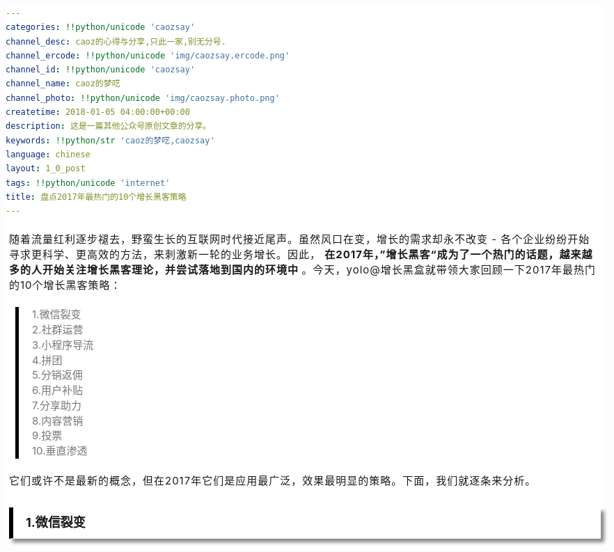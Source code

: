 ```yaml
---
categories: !!python/unicode 'caozsay'
channel_desc: caoz的心得与分享,只此一家,别无分号.
channel_ercode: !!python/unicode 'img/caozsay.ercode.png'
channel_id: !!python/unicode 'caozsay'
channel_name: caoz的梦呓
channel_photo: !!python/unicode 'img/caozsay.photo.png'
createtime: 2018-01-05 04:00:00+00:00
description: 这是一篇其他公众号原创文章的分享。
keywords: !!python/str 'caoz的梦呓,caozsay'
language: chinese
layout: 1_0_post
tags: !!python/unicode 'internet'
title: 盘点2017年最热门的10个增长黑客策略
---
```

<div class="rich_media_content" id="js_content">
<p style="white-space: normal;margin: 1.5em 5px !important;letter-spacing: 1px;">
<span style="font-size: 15px;">
          随着流量红利逐步褪去，野蛮生长的互联网时代接近尾声。虽然风口在变，增长的需求却永不改变 - 各个企业纷纷开始寻求更科学、更高效的方法，来刺激新一轮的业务增长。因此，
          <strong>
           在2017年，”增长黑客“成为了一个热门的话题，越来越多的人开始关注增长黑客理论，并尝试落地到国内的环境中
          </strong>
          。今天，yolo@增长黑盒就带领大家回顾一下2017年最热门的10个增长黑客策略：
         </span>
</p>
<blockquote style="margin: 10px 5px 10px 1em;padding-right: 10px;border-left-width: 5px;border-left-color: rgb(0, 0, 0);white-space: normal;color: rgb(119, 119, 119);quotes: none;">
<p style="margin: 1.5em 5px !important;">
<span style="font-size: 15px;">
           1.微信裂变
           <br/>
           2.社群运营
           <br/>
           3.小程序导流
           <br/>
           4.拼团
           <br/>
           5.分销返佣
           <br/>
           6.用户补贴
           <br/>
           7.分享助力
           <br/>
           8.内容营销
           <br/>
           9.投票
           <br/>
           10.垂直渗透
          </span>
</p>
</blockquote>
<p style="white-space: normal;margin: 1.5em 5px !important;letter-spacing: 1px;">
<span style="font-size: 15px;">
          它们或许不是最新的概念，但在2017年它们是应用最广泛，效果最明显的策略。下面，我们就逐条来分析。
         </span>
</p>
<h2 style="font-weight: bold;white-space: normal;border-left: 6px solid rgb(0, 0, 0);margin: 1.5em 5px !important;padding: 0.5em 1em !important;font-size: 18px !important;box-shadow: rgb(136, 136, 136) 5px 5px 5px !important;border-bottom: 1px solid rgb(238, 238, 238) !important;">
<span style="font-size: 18px;">
          1.微信裂变